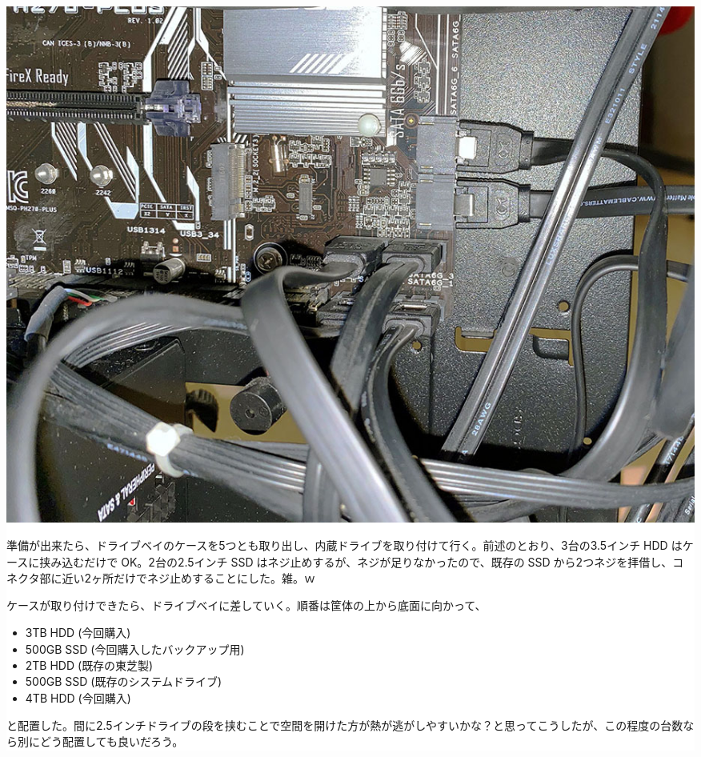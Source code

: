 ![これだけ繋いだ](07-03-16.jpg)

準備が出来たら、ドライブベイのケースを5つとも取り出し、内蔵ドライブを取り付けて行く。前述のとおり、3台の3.5インチ HDD はケースに挟み込むだけで OK。2台の2.5インチ SSD はネジ止めするが、ネジが足りなかったので、既存の SSD から2つネジを拝借し、コネクタ部に近い2ヶ所だけでネジ止めすることにした。雑。ｗ

ケースが取り付けできたら、ドライブベイに差していく。順番は筐体の上から底面に向かって、

- 3TB HDD (今回購入)
- 500GB SSD (今回購入したバックアップ用)
- 2TB HDD (既存の東芝製)
- 500GB SSD (既存のシステムドライブ)
- 4TB HDD (今回購入)

と配置した。間に2.5インチドライブの段を挟むことで空間を開けた方が熱が逃がしやすいかな？と思ってこうしたが、この程度の台数なら別にどう配置しても良いだろう。
